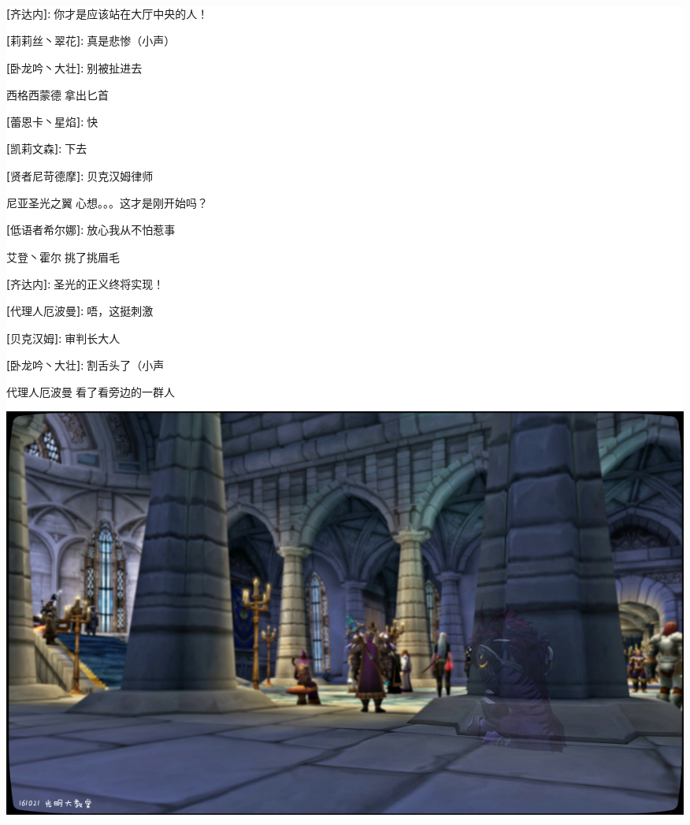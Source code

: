 \[齐达内\]: 你才是应该站在大厅中央的人！

\[莉莉丝丶翠花\]: 真是悲惨（小声）

\[卧龙吟丶大壮\]: 别被扯进去

西格西蒙德 拿出匕首

\[蕾恩卡丶星焰\]: 快

\[凯莉文森\]: 下去

\[贤者尼苛德摩\]: 贝克汉姆律师

尼亚圣光之翼 心想。。。这才是刚开始吗？

\[低语者希尔娜\]: 放心我从不怕惹事

艾登丶霍尔 挑了挑眉毛

\[齐达内\]: 圣光的正义终将实现！

\[代理人厄波曼\]: 唔，这挺刺激

\[贝克汉姆\]: 审判长大人

\[卧龙吟丶大壮\]: 割舌头了（小声

代理人厄波曼  看了看旁边的一群人 

![&#x827E;&#x5C14;&#x5B81;&#x9759;&#x4E4B;&#x6B4C;](../../.gitbook/assets/ai-er-ning-jing-zhi-ge-%20%281%29.jpg)
